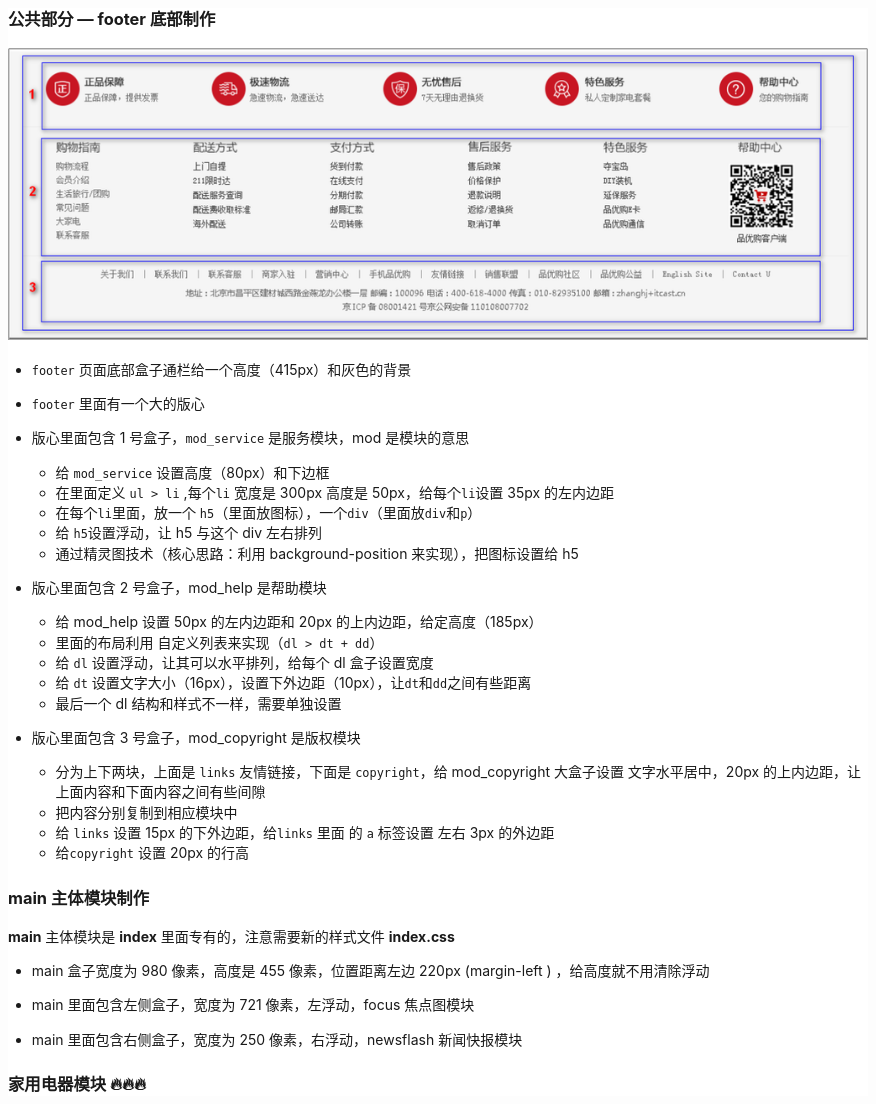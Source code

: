 ### 公共部分 — footer 底部制作

![footer](../images/footer.png)

- `footer` 页面底部盒子通栏给一个高度（415px）和灰色的背景
- `footer` 里面有一个大的版心
- 版心里面包含 1 号盒子，`mod_service` 是服务模块，mod 是模块的意思

  - 给 `mod_service` 设置高度（80px）和下边框
  - 在里面定义 `ul > li` ,每个`li` 宽度是 300px 高度是 50px，给每个`li`设置 35px 的左内边距
  - 在每个`li`里面，放一个 `h5`（里面放图标），一个`div`（里面放`div`和`p`）
  - 给 `h5`设置浮动，让 h5 与这个 div 左右排列
  - 通过精灵图技术（核心思路：利用 background-position 来实现），把图标设置给 h5

- 版心里面包含 2 号盒子，mod_help 是帮助模块

  - 给 mod_help 设置 50px 的左内边距和 20px 的上内边距，给定高度（185px）
  - 里面的布局利用 自定义列表来实现（`dl > dt + dd`）
  - 给 `dl` 设置浮动，让其可以水平排列，给每个 dl 盒子设置宽度
  - 给 `dt` 设置文字大小（16px），设置下外边距（10px），让`dt`和`dd`之间有些距离
  - 最后一个 dl 结构和样式不一样，需要单独设置

- 版心里面包含 3 号盒子，mod_copyright 是版权模块

  - 分为上下两块，上面是 `links` 友情链接，下面是 `copyright`，给 mod_copyright 大盒子设置 文字水平居中，20px 的上内边距，让上面内容和下面内容之间有些间隙
  - 把内容分别复制到相应模块中
  - 给 `links` 设置 15px 的下外边距，给`links` 里面 的 `a` 标签设置 左右 3px 的外边距
  - 给`copyright` 设置 20px 的行高

### main 主体模块制作

**main** 主体模块是 **index** 里面专有的，注意需要新的样式文件 **index.css**

- main 盒子宽度为 980 像素，高度是 455 像素，位置距离左边 220px (margin-left ) ，给高度就不用清除浮动

- main 里面包含左侧盒子，宽度为 721 像素，左浮动，focus 焦点图模块

- main 里面包含右侧盒子，宽度为 250 像素，右浮动，newsflash 新闻快报模块

### 家用电器模块 🔥🔥🔥
